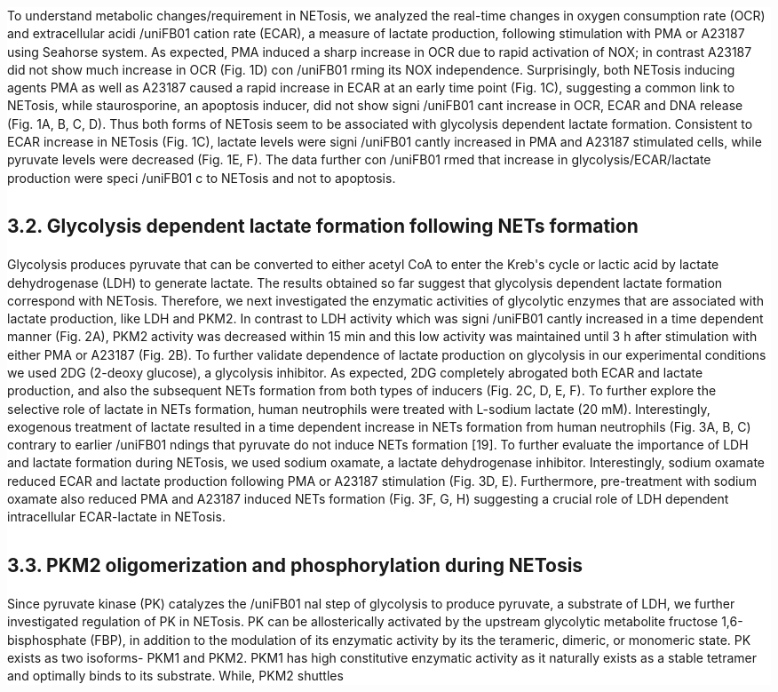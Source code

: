 To understand metabolic changes/requirement in NETosis, we analyzed the real-time changes in oxygen consumption rate (OCR) and extracellular acidi /uniFB01 cation rate (ECAR), a measure of lactate production, following stimulation with PMA or A23187 using Seahorse system. As expected, PMA induced a sharp increase in OCR due to rapid activation of NOX; in contrast A23187 did not show much increase in OCR (Fig. 1D) con /uniFB01 rming its NOX independence. Surprisingly, both NETosis inducing agents PMA as well as A23187 caused a rapid increase in ECAR at an early time point (Fig. 1C), suggesting a common link to NETosis, while staurosporine, an apoptosis inducer, did not show signi /uniFB01 cant increase in OCR, ECAR and DNA release (Fig. 1A, B, C, D). Thus both forms of NETosis seem to be associated with glycolysis dependent lactate formation. Consistent to ECAR increase in NETosis (Fig. 1C), lactate levels were signi /uniFB01 cantly increased in PMA and A23187 stimulated cells, while pyruvate levels were decreased (Fig. 1E, F). The data further con /uniFB01 rmed that increase in glycolysis/ECAR/lactate production were speci /uniFB01 c to NETosis and not to apoptosis.

## 3.2. Glycolysis dependent lactate formation following NETs formation

Glycolysis produces pyruvate that can be converted to either acetyl CoA to enter the Kreb's cycle or lactic acid by lactate dehydrogenase (LDH) to generate lactate. The results obtained so far suggest that glycolysis dependent lactate formation correspond with NETosis. Therefore, we next investigated the enzymatic activities of glycolytic enzymes that are associated with lactate production, like LDH and PKM2. In contrast to LDH activity which was signi /uniFB01 cantly increased in a time dependent manner (Fig. 2A), PKM2 activity was decreased within 15 min and this low activity was maintained until 3 h after stimulation with either PMA or A23187 (Fig. 2B). To further validate dependence of lactate production on glycolysis in our experimental conditions we used 2DG (2-deoxy glucose), a glycolysis inhibitor. As expected, 2DG completely abrogated both ECAR and lactate production, and also the subsequent NETs formation from both types of inducers (Fig. 2C, D, E, F). To further explore the selective role of lactate in NETs formation, human neutrophils were treated with L-sodium lactate (20 mM). Interestingly, exogenous treatment of lactate resulted in a time dependent increase in NETs formation from human neutrophils (Fig. 3A, B, C) contrary to earlier /uniFB01 ndings that pyruvate do not induce NETs formation [19]. To further evaluate the importance of LDH and lactate formation during NETosis, we used sodium oxamate, a lactate dehydrogenase inhibitor. Interestingly, sodium oxamate reduced ECAR and lactate production following PMA or A23187 stimulation (Fig. 3D, E). Furthermore, pre-treatment with sodium oxamate also reduced PMA and A23187 induced NETs formation (Fig. 3F, G, H) suggesting a crucial role of LDH dependent intracellular ECAR-lactate in NETosis.

## 3.3. PKM2 oligomerization and phosphorylation during NETosis

Since pyruvate kinase (PK) catalyzes the /uniFB01 nal step of glycolysis to produce pyruvate, a substrate of LDH, we further investigated regulation of PK in NETosis. PK can be allosterically activated by the upstream glycolytic metabolite fructose 1,6-bisphosphate (FBP), in addition to the modulation of its enzymatic activity by its the terameric, dimeric, or monomeric state. PK exists as two isoforms- PKM1 and PKM2. PKM1 has high constitutive enzymatic activity as it naturally exists as a stable tetramer and optimally binds to its substrate. While, PKM2 shuttles
